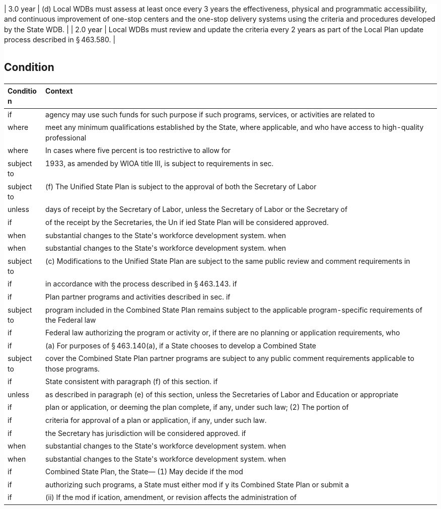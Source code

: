 | 3.0 year   | (d) Local WDBs must assess at least once every 3 years the effectiveness, physical and programmatic accessibility, and continuous improvement of one-stop centers and the one-stop delivery systems using the criteria and procedures developed by the State WDB.                                                                                                                                                                                                                                                                                                                                                                                                                                |
| 2.0 year   | Local WDBs must review and update the criteria every 2 years as part of the Local Plan update process described in &#167;&#8201;463.580.                                                                                                                                                                                                                                                                                                                                                                                                                                                                                                                                                         |


## Condition

| Condition   | Context                                                                                                                                           |
|:------------|:--------------------------------------------------------------------------------------------------------------------------------------------------|
| if          | agency may use such funds for such purpose if such programs, services, or activities are related to                                               |
| where       | meet any minimum qualifications established by the State, where applicable, and who have access to high-quality professional                      |
| where       | In cases  where five percent is too restrictive to allow for                                                                                      |
| subject to  | 1933, as amended by WIOA title III, is subject to  requirements in sec.                                                                           |
| subject to  | (f) The Unified State Plan is  subject to the approval of both the Secretary of Labor                                                             |
| unless      | days of receipt by the Secretary of Labor, unless the Secretary of Labor or the Secretary of                                                      |
| if          | of the receipt by the Secretaries, the Un if ied State Plan will be considered approved.                                                          |
| when        | substantial changes to the State's workforce development system. when                                                                             |
| when        | substantial changes to the State's workforce development system. when                                                                             |
| subject to  | (c) Modifications to the Unified State Plan are  subject to the same public review and comment requirements in                                    |
| if          | in accordance with the process described in &#167;&#8201;463.143. if                                                                              |
| if          | Plan partner programs and activities described in sec. if                                                                                         |
| subject to  | program included in the Combined State Plan remains subject to the applicable program-specific requirements of the Federal law                    |
| if          | Federal law authorizing the program or activity or, if there are no planning or application requirements, who                                     |
| if          | (a) For purposes of &#167;&#8201;463.140(a),  if a State chooses to develop a Combined State                                                      |
| subject to  | cover the Combined State Plan partner programs are subject to  any public comment requirements applicable to those programs.                      |
| if          | State consistent with paragraph (f) of this section. if                                                                                           |
| unless      | as described in paragraph (e) of this section, unless the Secretaries of Labor and Education or appropriate                                       |
| if          | plan or application, or deeming the plan complete, if any, under such law; (2) The portion of                                                     |
| if          | criteria for approval of a plan or application, if  any, under such law.                                                                          |
| if          | the Secretary has jurisdiction will be considered approved. if                                                                                    |
| when        | substantial changes to the State's workforce development system. when                                                                             |
| when        | substantial changes to the State's workforce development system. when                                                                             |
| if          | Combined State Plan, the State&#8212; (1) May decide if  the mod                                                                                  |
| if          | authorizing such programs, a State must either mod if y its Combined State Plan or submit a                                                       |
| if          | (ii) If the mod if ication, amendment, or revision affects the administration of                                                                  |